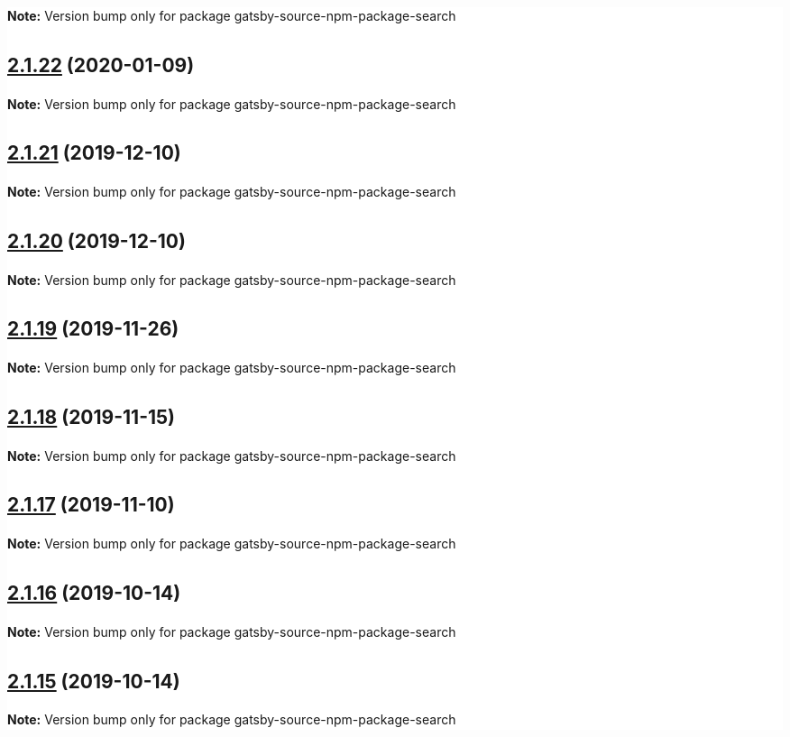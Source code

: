**Note:** Version bump only for package gatsby-source-npm-package-search

## [2.1.22](https://github.com/gatsbyjs/gatsby/compare/gatsby-source-npm-package-search@2.1.21...gatsby-source-npm-package-search@2.1.22) (2020-01-09)

**Note:** Version bump only for package gatsby-source-npm-package-search

## [2.1.21](https://github.com/gatsbyjs/gatsby/compare/gatsby-source-npm-package-search@2.1.19...gatsby-source-npm-package-search@2.1.21) (2019-12-10)

**Note:** Version bump only for package gatsby-source-npm-package-search

## [2.1.20](https://github.com/gatsbyjs/gatsby/compare/gatsby-source-npm-package-search@2.1.19...gatsby-source-npm-package-search@2.1.20) (2019-12-10)

**Note:** Version bump only for package gatsby-source-npm-package-search

## [2.1.19](https://github.com/gatsbyjs/gatsby/compare/gatsby-source-npm-package-search@2.1.18...gatsby-source-npm-package-search@2.1.19) (2019-11-26)

**Note:** Version bump only for package gatsby-source-npm-package-search

## [2.1.18](https://github.com/gatsbyjs/gatsby/compare/gatsby-source-npm-package-search@2.1.17...gatsby-source-npm-package-search@2.1.18) (2019-11-15)

**Note:** Version bump only for package gatsby-source-npm-package-search

## [2.1.17](https://github.com/gatsbyjs/gatsby/compare/gatsby-source-npm-package-search@2.1.16...gatsby-source-npm-package-search@2.1.17) (2019-11-10)

**Note:** Version bump only for package gatsby-source-npm-package-search

## [2.1.16](https://github.com/gatsbyjs/gatsby/compare/gatsby-source-npm-package-search@2.1.15...gatsby-source-npm-package-search@2.1.16) (2019-10-14)

**Note:** Version bump only for package gatsby-source-npm-package-search

## [2.1.15](https://github.com/gatsbyjs/gatsby/compare/gatsby-source-npm-package-search@2.1.14...gatsby-source-npm-package-search@2.1.15) (2019-10-14)

**Note:** Version bump only for package gatsby-source-npm-package-search
